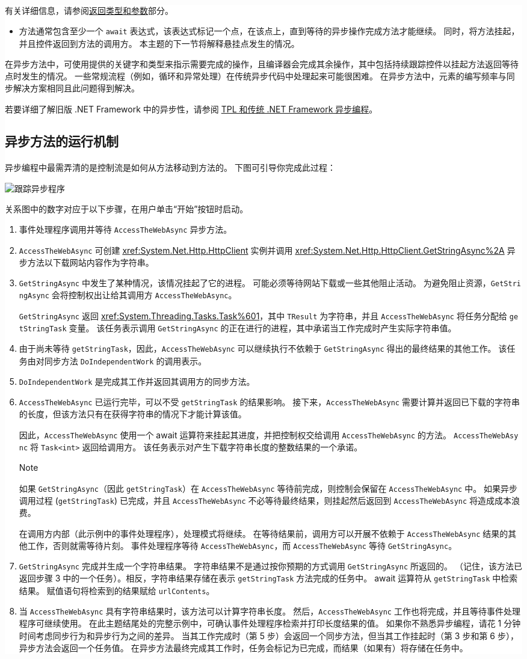   有关详细信息，请参阅[返回类型和参数](#BKMK_ReturnTypesandParameters)部分。

- 方法通常包含至少一个 `await` 表达式，该表达式标记一个点，在该点上，直到等待的异步操作完成方法才能继续。 同时，将方法挂起，并且控件返回到方法的调用方。 本主题的下一节将解释悬挂点发生的情况。

在异步方法中，可使用提供的关键字和类型来指示需要完成的操作，且编译器会完成其余操作，其中包括持续跟踪控件以挂起方法返回等待点时发生的情况。 一些常规流程（例如，循环和异常处理）在传统异步代码中处理起来可能很困难。 在异步方法中，元素的编写频率与同步解决方案相同且此问题得到解决。

若要详细了解旧版 .NET Framework 中的异步性，请参阅 [TPL 和传统 .NET Framework 异步编程](../../../../standard/parallel-programming/tpl-and-traditional-async-programming.md)。

## <a name="what-happens-in-an-async-method"></a><a name="BKMK_WhatHappensUnderstandinganAsyncMethod"></a> 异步方法的运行机制

异步编程中最需弄清的是控制流是如何从方法移动到方法的。 下图可引导你完成此过程：

![跟踪异步程序](./media/task-asynchronous-programming-model/navigation-trace-async-program.png "NavigationTrace")

关系图中的数字对应于以下步骤，在用户单击“开始”按钮时启动。

1. 事件处理程序调用并等待 `AccessTheWebAsync` 异步方法。

2. `AccessTheWebAsync` 可创建 <xref:System.Net.Http.HttpClient> 实例并调用 <xref:System.Net.Http.HttpClient.GetStringAsync%2A> 异步方法以下载网站内容作为字符串。

3. `GetStringAsync` 中发生了某种情况，该情况挂起了它的进程。 可能必须等待网站下载或一些其他阻止活动。 为避免阻止资源，`GetStringAsync` 会将控制权出让给其调用方 `AccessTheWebAsync`。

     `GetStringAsync` 返回 <xref:System.Threading.Tasks.Task%601>，其中 `TResult` 为字符串，并且 `AccessTheWebAsync` 将任务分配给 `getStringTask` 变量。 该任务表示调用 `GetStringAsync` 的正在进行的进程，其中承诺当工作完成时产生实际字符串值。

4. 由于尚未等待 `getStringTask`，因此，`AccessTheWebAsync` 可以继续执行不依赖于 `GetStringAsync` 得出的最终结果的其他工作。 该任务由对同步方法 `DoIndependentWork` 的调用表示。

5. `DoIndependentWork` 是完成其工作并返回其调用方的同步方法。

6. `AccessTheWebAsync` 已运行完毕，可以不受 `getStringTask` 的结果影响。 接下来，`AccessTheWebAsync` 需要计算并返回已下载的字符串的长度，但该方法只有在获得字符串的情况下才能计算该值。

     因此，`AccessTheWebAsync` 使用一个 await 运算符来挂起其进度，并把控制权交给调用 `AccessTheWebAsync` 的方法。 `AccessTheWebAsync` 将 `Task<int>` 返回给调用方。 该任务表示对产生下载字符串长度的整数结果的一个承诺。

    > [!NOTE]
    > 如果 `GetStringAsync`（因此 `getStringTask`）在 `AccessTheWebAsync` 等待前完成，则控制会保留在 `AccessTheWebAsync` 中。 如果异步调用过程 (`getStringTask`) 已完成，并且 `AccessTheWebAsync` 不必等待最终结果，则挂起然后返回到 `AccessTheWebAsync` 将造成成本浪费。

     在调用方内部（此示例中的事件处理程序），处理模式将继续。 在等待结果前，调用方可以开展不依赖于 `AccessTheWebAsync` 结果的其他工作，否则就需等待片刻。   事件处理程序等待 `AccessTheWebAsync`，而 `AccessTheWebAsync` 等待 `GetStringAsync`。

7. `GetStringAsync` 完成并生成一个字符串结果。 字符串结果不是通过按你预期的方式调用 `GetStringAsync` 所返回的。 （记住，该方法已返回步骤 3 中的一个任务）。相反，字符串结果存储在表示 `getStringTask` 方法完成的任务中。 await 运算符从 `getStringTask` 中检索结果。 赋值语句将检索到的结果赋给 `urlContents`。

8. 当 `AccessTheWebAsync` 具有字符串结果时，该方法可以计算字符串长度。 然后，`AccessTheWebAsync` 工作也将完成，并且等待事件处理程序可继续使用。 在此主题结尾处的完整示例中，可确认事件处理程序检索并打印长度结果的值。
如果你不熟悉异步编程，请花 1 分钟时间考虑同步行为和异步行为之间的差异。 当其工作完成时（第 5 步）会返回一个同步方法，但当其工作挂起时（第 3 步和第 6 步），异步方法会返回一个任务值。 在异步方法最终完成其工作时，任务会标记为已完成，而结果（如果有）将存储在任务中。
